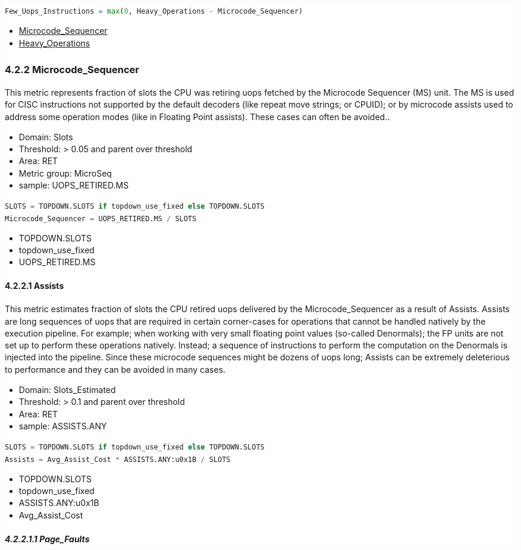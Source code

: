 ```python
Few_Uops_Instructions = max(0, Heavy_Operations - Microcode_Sequencer)
```

- [Microcode_Sequencer](#microcode_sequencer)
- [Heavy_Operations](#heavy_operations)

### 4.2.2 <a id="microcode_sequencer">Microcode_Sequencer</a>

This metric represents fraction of slots the CPU was retiring uops fetched by the Microcode Sequencer (MS) unit. The MS is used for CISC instructions not supported by the default decoders (like repeat move strings; or CPUID); or by microcode assists used to address some operation modes (like in Floating Point assists). These cases can often be avoided..

- Domain: Slots
- Threshold:  > 0.05 and parent over threshold
- Area: RET
- Metric group: MicroSeq
- sample: UOPS_RETIRED.MS

```python
SLOTS = TOPDOWN.SLOTS if topdown_use_fixed else TOPDOWN.SLOTS
Microcode_Sequencer = UOPS_RETIRED.MS / SLOTS
```

- TOPDOWN.SLOTS
- topdown_use_fixed
- UOPS_RETIRED.MS

#### 4.2.2.1 <a id="assists">Assists</a>

This metric estimates fraction of slots the CPU retired uops delivered by the Microcode_Sequencer as a result of Assists. Assists are long sequences of uops that are required in certain corner-cases for operations that cannot be handled natively by the execution pipeline. For example; when working with very small floating point values (so-called Denormals); the FP units are not set up to perform these operations natively. Instead; a sequence of instructions to perform the computation on the Denormals is injected into the pipeline. Since these microcode sequences might be dozens of uops long; Assists can be extremely deleterious to performance and they can be avoided in many cases.

- Domain: Slots_Estimated
- Threshold:  > 0.1 and parent over threshold
- Area: RET
- sample: ASSISTS.ANY

```python
SLOTS = TOPDOWN.SLOTS if topdown_use_fixed else TOPDOWN.SLOTS
Assists = Avg_Assist_Cost * ASSISTS.ANY:u0x1B / SLOTS
```

- TOPDOWN.SLOTS
- topdown_use_fixed
- ASSISTS.ANY:u0x1B
- Avg_Assist_Cost

##### 4.2.2.1.1 <a id="page_faults">Page_Faults</a>
